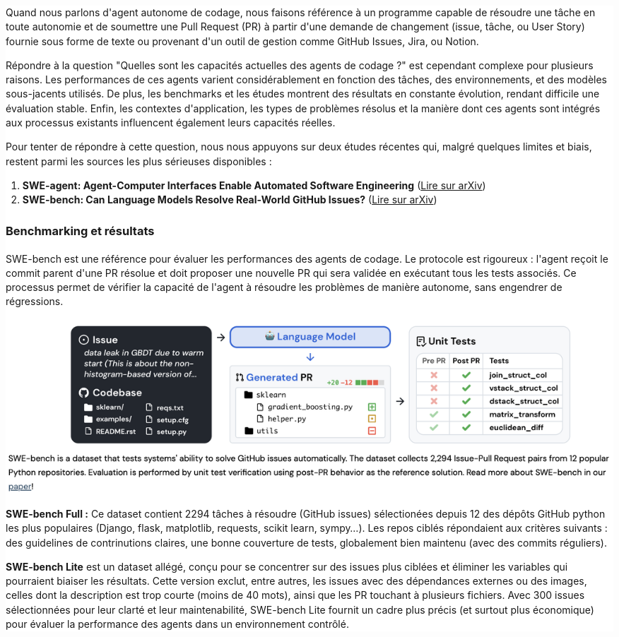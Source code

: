 Quand nous parlons d'agent autonome de codage, nous faisons référence à un programme capable de résoudre une tâche en toute autonomie et de soumettre une Pull Request (PR) à partir d'une demande de changement (issue, tâche, ou User Story) fournie sous forme de texte ou provenant d'un outil de gestion comme GitHub Issues, Jira, ou Notion.

Répondre à la question "Quelles sont les capacités actuelles des agents de codage ?" est cependant complexe pour plusieurs raisons. Les performances de ces agents varient considérablement en fonction des tâches, des environnements, et des modèles sous-jacents utilisés. De plus, les benchmarks et les études montrent des résultats en constante évolution, rendant difficile une évaluation stable. Enfin, les contextes d'application, les types de problèmes résolus et la manière dont ces agents sont intégrés aux processus existants influencent également leurs capacités réelles.

Pour tenter de répondre à cette question, nous nous appuyons sur deux études récentes qui, malgré quelques limites et biais, restent parmi les sources les plus sérieuses disponibles :

1. **SWE-agent: Agent-Computer Interfaces Enable Automated Software Engineering** ([Lire sur arXiv](https://arxiv.org/abs/2405.15793))
2. **SWE-bench: Can Language Models Resolve Real-World GitHub Issues?** ([Lire sur arXiv](https://arxiv.org/abs/2310.06770))

### Benchmarking et résultats

SWE-bench est une référence pour évaluer les performances des agents de codage. Le protocole est rigoureux : l'agent reçoit le commit parent d'une PR résolue et doit proposer une nouvelle PR qui sera validée en exécutant tous les tests associés. Ce processus permet de vérifier la capacité de l'agent à résoudre les problèmes de manière autonome, sans engendrer de régressions.

![SWE-bench, benchmarking protocol](swe-bench-protocol.png)

**SWE-bench Full :** Ce dataset contient 2294 tâches à résoudre (GitHub issues) sélectionées depuis 12 des dépôts GitHub python les plus populaires (Django, flask, matplotlib, requests, scikit learn, sympy…). Les repos ciblés répondaient aux critères suivants : des guidelines de contrinutions claires, une bonne couverture de tests, globalement bien maintenu (avec des commits réguliers).

**SWE-bench Lite** est un dataset allégé, conçu pour se concentrer sur des issues plus ciblées et éliminer les variables qui pourraient biaiser les résultats. Cette version exclut, entre autres, les issues avec des dépendances externes ou des images, celles dont la description est trop courte (moins de 40 mots), ainsi que les PR touchant à plusieurs fichiers. Avec 300 issues sélectionnées pour leur clarté et leur maintenabilité, SWE-bench Lite fournit un cadre plus précis (et surtout plus économique) pour évaluer la performance des agents dans un environnement contrôlé.
